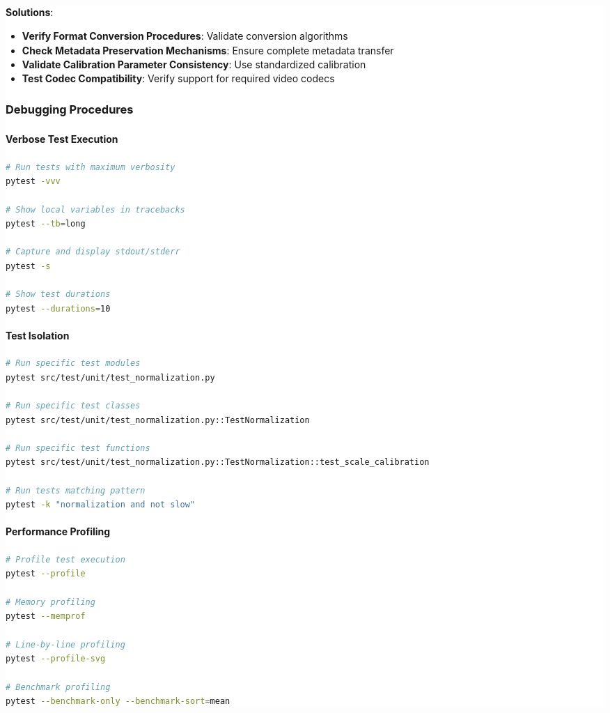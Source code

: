 **Solutions**:
- **Verify Format Conversion Procedures**: Validate conversion algorithms
- **Check Metadata Preservation Mechanisms**: Ensure complete metadata transfer
- **Validate Calibration Parameter Consistency**: Use standardized calibration
- **Test Codec Compatibility**: Verify support for required video codecs

### Debugging Procedures

#### Verbose Test Execution
```bash
# Run tests with maximum verbosity
pytest -vvv

# Show local variables in tracebacks
pytest --tb=long

# Capture and display stdout/stderr
pytest -s

# Show test durations
pytest --durations=10
```

#### Test Isolation
```bash
# Run specific test modules
pytest src/test/unit/test_normalization.py

# Run specific test classes
pytest src/test/unit/test_normalization.py::TestNormalization

# Run specific test functions
pytest src/test/unit/test_normalization.py::TestNormalization::test_scale_calibration

# Run tests matching pattern
pytest -k "normalization and not slow"
```

#### Performance Profiling
```bash
# Profile test execution
pytest --profile

# Memory profiling
pytest --memprof

# Line-by-line profiling
pytest --profile-svg

# Benchmark profiling
pytest --benchmark-only --benchmark-sort=mean
```
